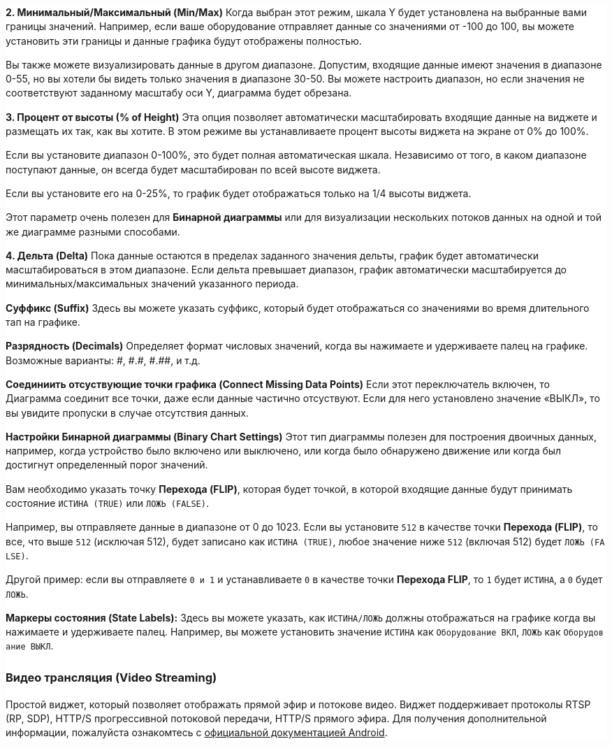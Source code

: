 **2. Минимальный/Максимальный \(Min/Max\)** Когда выбран этот режим, шкала Y будет установлена на выбранные вами границы значений. Например, если ваше оборудование отправляет данные со значениями от -100 до 100, вы можете установить эти границы и данные графика будут отображены полностью.

Вы также можете визуализировать данные в другом диапазоне. Допустим, входящие данные имеют значения в диапазоне 0-55, но вы хотели бы видеть только значения в диапазоне 30-50. Вы можете настроить диапазон, но если значения не соответствуют заданному масштабу оси Y, диаграмма будет обрезана.

**3. Процент от высоты \(% of Height\)** Эта опция позволяет автоматически масштабировать входящие данные на виджете и размещать их так, как вы хотите. В этом режиме вы устанавливаете процент высоты виджета на экране от 0% до 100%.

Если вы установите диапазон 0-100%, это будет полная автоматическая шкала. Независимо от того, в каком диапазоне поступают данные, он всегда будет масштабирован по всей высоте виджета.

Если вы установите его на 0-25%, то график будет отображаться только на 1/4 высоты виджета.

Этот параметр очень полезен для **Бинарной диаграммы** или для визуализации нескольких потоков данных на одной и той же диаграмме разными способами.

**4. Дельта \(Delta\)** Пока данные остаются в пределах заданного значения дельты, график будет автоматически масштабироваться в этом диапазоне. Если дельта превышает диапазон, график автоматически масштабируется до минимальных/максимальных значений указанного периода.

**Суффикс \(Suffix\)** Здесь вы можете указать суффикс, который будет отображаться со значениями во время длительного тап на графике.

**Разрядность \(Decimals\)** Определяет формат числовых значений, когда вы нажимаете и удерживаете палец на графике. Возможные варианты: \#, \#.\#, \#.\#\#, и т.д.

**Соединиить отсуствующие точки графика \(Connect Missing Data Points\)** Если этот переключатель включен, то Диаграмма соединит все точки, даже если данные частично отсуствуют. Если для него установлено значение «ВЫКЛ», то вы увидите пропуски в случае отсутствия данных.

**Настройки Бинарной диаграммы \(Binary Chart Settings\)** Этот тип диаграммы полезен для построения двоичных данных, например, когда устройство было включено или выключено, или когда было обнаружено движение или когда был достигнут определенный порог значений.

Вам необходимо указать точку **Перехода \(FLIP\)**, которая будет точкой, в которой входящие данные будут принимать состояние `ИСТИНА (TRUE)` или `ЛОЖЬ (FALSE)`.

Например, вы отправляете данные в диапазоне от 0 до 1023. Если вы установите `512` в качестве точки **Перехода \(FLIP\)**, то все, что выше `512` \(исключая 512\), будет записано как `ИСТИНА (TRUE)`, любое значение ниже `512` \(включая 512\) будет `ЛОЖЬ (FALSE)`.

Другой пример: если вы отправляете `0 и 1` и устанавливаете `0` в качестве точки **Перехода FLIP**, то `1` будет `ИСТИНА`, а `0` будет `ЛОЖЬ`.

**Маркеры состояния \(State Labels\):** Здесь вы можете указать, как `ИСТИНА/ЛОЖЬ` должны отображаться на графике когда вы нажимаете и удерживаете палец. Например, вы можете установить значение `ИСТИНА` как `Оборудование ВКЛ`, `ЛОЖЬ` как `Оборудование ВЫКЛ`.

### Видео трансляция \(Video Streaming\)

Простой виджет, который позволяет отображать прямой эфир и потокове видео. Виджет поддерживает протоколы RTSP \(RP, SDP\), HTTP/S прогрессивной потоковой передачи, HTTP/S прямого эфира. Для получения дополнительной информации, пожалуйста ознакомтесь с [официальной документацией Android](https://developer.android.com/guide/appendix/media-formats.html).
